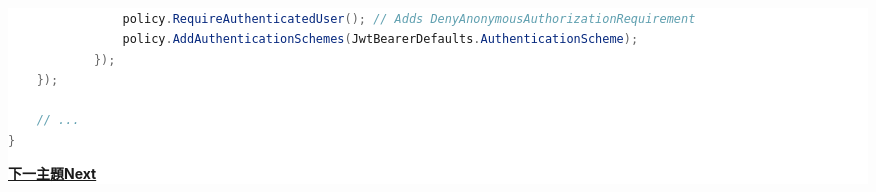 ```csharp
                policy.RequireAuthenticatedUser(); // Adds DenyAnonymousAuthorizationRequirement 
                policy.AddAuthenticationSchemes(JwtBearerDefaults.AuthenticationScheme);
            });
    });
    
    // ...
}
```

<span data-ttu-id="7b9f9-205">[**下一主題**][token cache]</span><span class="sxs-lookup"><span data-stu-id="7b9f9-205">[**Next**][token cache]</span></span>


[ADAL]: https://msdn.microsoft.com/library/azure/jj573266.aspx
[JwtBearer]: https://www.nuget.org/packages/Microsoft.AspNet.Authentication.JwtBearer

[Tailspin 問卷]: tailspin.md
[Tailspin Surveys]: tailspin.md
[IdentityServer4]: https://github.com/IdentityServer/IdentityServer4
[更新應用程式資訊清單]: ./run-the-app.md#update-the-application-manifests
[Update the application manifests]: ./run-the-app.md#update-the-application-manifests
[權杖快取]: token-cache.md
[Token caching]: token-cache.md
[租用戶註冊]: signup.md
[tenant sign-up]: signup.md
[claims-transformation]: claims.md#claims-transformations
[Authorization]: authorize.md
[sample application]: https://github.com/mspnp/multitenant-saas-guidance
[token cache]: token-cache.md
